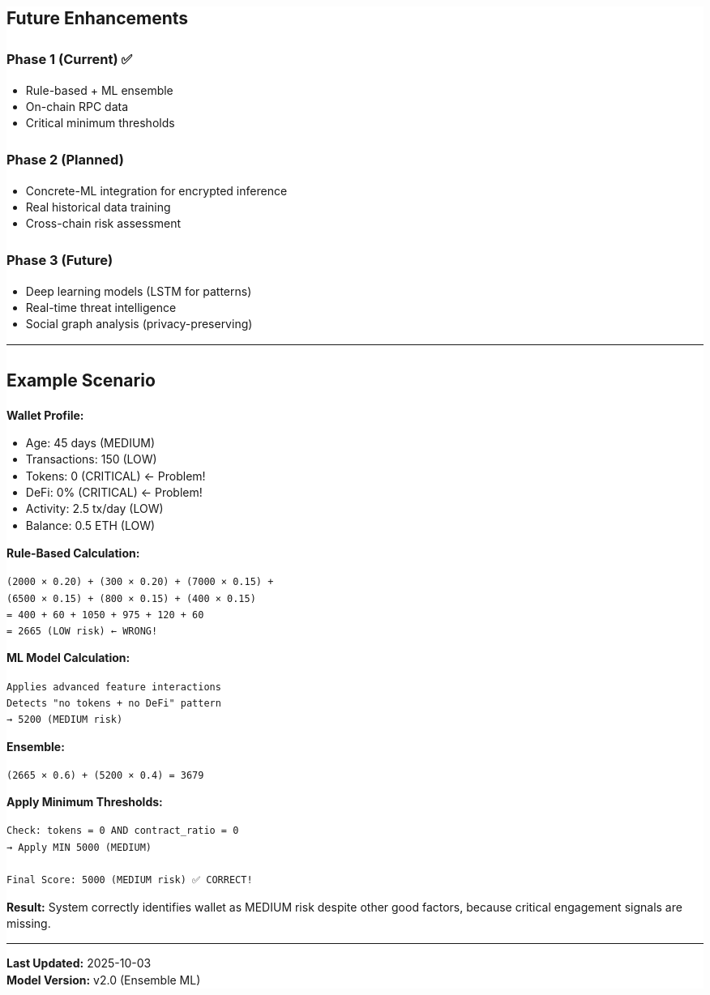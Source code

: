 
## Future Enhancements

### Phase 1 (Current) ✅
- Rule-based + ML ensemble
- On-chain RPC data
- Critical minimum thresholds

### Phase 2 (Planned)
- Concrete-ML integration for encrypted inference
- Real historical data training
- Cross-chain risk assessment

### Phase 3 (Future)
- Deep learning models (LSTM for patterns)
- Real-time threat intelligence
- Social graph analysis (privacy-preserving)

---

## Example Scenario

**Wallet Profile:**
- Age: 45 days (MEDIUM)
- Transactions: 150 (LOW)
- Tokens: 0 (CRITICAL) ← Problem!
- DeFi: 0% (CRITICAL) ← Problem!
- Activity: 2.5 tx/day (LOW)
- Balance: 0.5 ETH (LOW)

**Rule-Based Calculation:**
```
(2000 × 0.20) + (300 × 0.20) + (7000 × 0.15) + 
(6500 × 0.15) + (800 × 0.15) + (400 × 0.15)
= 400 + 60 + 1050 + 975 + 120 + 60
= 2665 (LOW risk) ← WRONG!
```

**ML Model Calculation:**
```
Applies advanced feature interactions
Detects "no tokens + no DeFi" pattern
→ 5200 (MEDIUM risk)
```

**Ensemble:**
```
(2665 × 0.6) + (5200 × 0.4) = 3679
```

**Apply Minimum Thresholds:**
```
Check: tokens = 0 AND contract_ratio = 0
→ Apply MIN 5000 (MEDIUM)

Final Score: 5000 (MEDIUM risk) ✅ CORRECT!
```

**Result:** System correctly identifies wallet as MEDIUM risk despite other good factors, because critical engagement signals are missing.

---

**Last Updated:** 2025-10-03  
**Model Version:** v2.0 (Ensemble ML)


